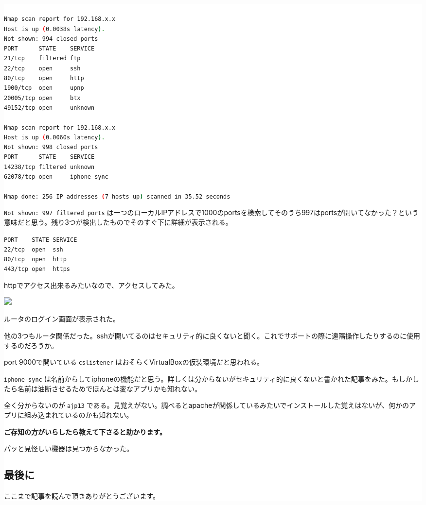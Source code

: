 ```bash

Nmap scan report for 192.168.x.x
Host is up (0.0038s latency).
Not shown: 994 closed ports
PORT      STATE    SERVICE
21/tcp    filtered ftp
22/tcp    open     ssh
80/tcp    open     http
1900/tcp  open     upnp
20005/tcp open     btx
49152/tcp open     unknown

Nmap scan report for 192.168.x.x
Host is up (0.0060s latency).
Not shown: 998 closed ports
PORT      STATE    SERVICE
14238/tcp filtered unknown
62078/tcp open     iphone-sync

Nmap done: 256 IP addresses (7 hosts up) scanned in 35.52 seconds
```

`Not shown: 997 filtered ports` は一つのローカルIPアドレスで1000のportsを検索してそのうち997はportsが開いてなかった？という意味だと思う。残り3つが検出したものでそのすぐ下に詳細が表示される。

```bash
PORT    STATE SERVICE
22/tcp  open  ssh
80/tcp  open  http
443/tcp open  https
```

httpでアクセス出来るみたいなので、アクセスしてみた。

![](https://storage.googleapis.com/zenn-user-upload/ynz7rqfv9bk2kegwvq5xhi0p50vf)

ルータのログイン画面が表示された。

他の3つもルータ関係だった。sshが開いてるのはセキュリティ的に良くないと聞く。これでサポートの際に遠隔操作したりするのに使用するのだろうか。

port 9000で開いている `cslistener` はおそらくVirtualBoxの仮装環境だと思われる。

`iphone-sync` は名前からしてiphoneの機能だと思う。詳しくは分からないがセキュリティ的に良くないと書かれた記事をみた。もしかしたら名前は油断させるためでほんとは変なアプリかも知れない。

全く分からないのが `ajp13` である。見覚えがない。調べるとapacheが関係しているみたいでインストールした覚えはないが、何かのアプリに組み込まれているのかも知れない。

**ご存知の方がいらしたら教えて下さると助かります。**

パッと見怪しい機器は見つからなかった。

## 最後に

ここまで記事を読んで頂きありがとうございます。
